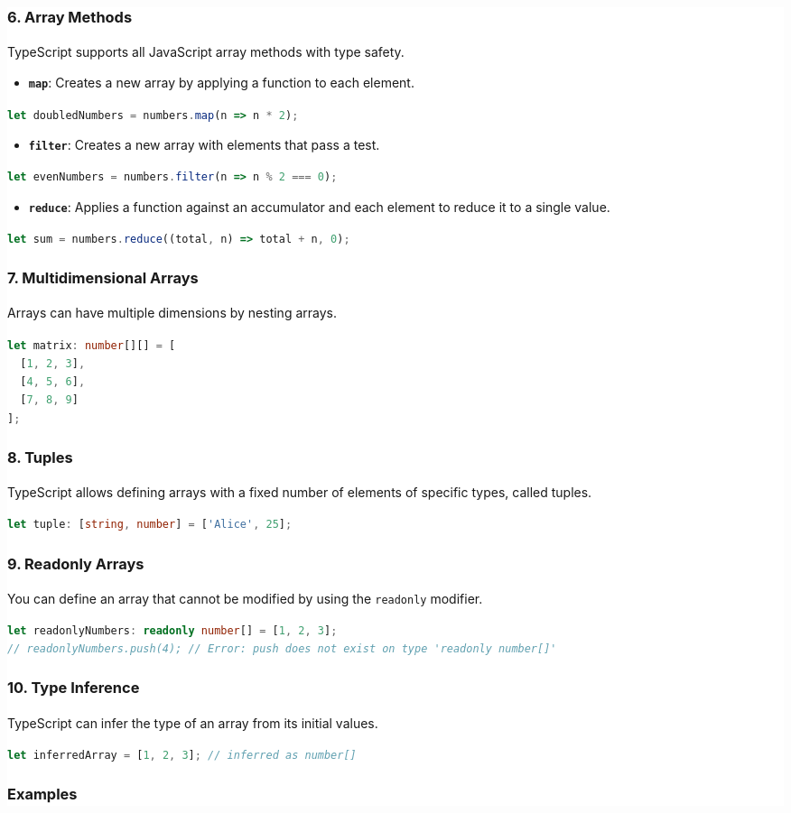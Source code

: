 ### 6. **Array Methods**
TypeScript supports all JavaScript array methods with type safety.

- **`map`**: Creates a new array by applying a function to each element.

```typescript
let doubledNumbers = numbers.map(n => n * 2);
```

- **`filter`**: Creates a new array with elements that pass a test.

```typescript
let evenNumbers = numbers.filter(n => n % 2 === 0);
```

- **`reduce`**: Applies a function against an accumulator and each element to reduce it to a single value.

```typescript
let sum = numbers.reduce((total, n) => total + n, 0);
```

### 7. **Multidimensional Arrays**
Arrays can have multiple dimensions by nesting arrays.

```typescript
let matrix: number[][] = [
  [1, 2, 3],
  [4, 5, 6],
  [7, 8, 9]
];
```

### 8. **Tuples**
TypeScript allows defining arrays with a fixed number of elements of specific types, called tuples.

```typescript
let tuple: [string, number] = ['Alice', 25];
```

### 9. **Readonly Arrays**
You can define an array that cannot be modified by using the `readonly` modifier.

```typescript
let readonlyNumbers: readonly number[] = [1, 2, 3];
// readonlyNumbers.push(4); // Error: push does not exist on type 'readonly number[]'
```

### 10. **Type Inference**
TypeScript can infer the type of an array from its initial values.

```typescript
let inferredArray = [1, 2, 3]; // inferred as number[]
```

### Examples
